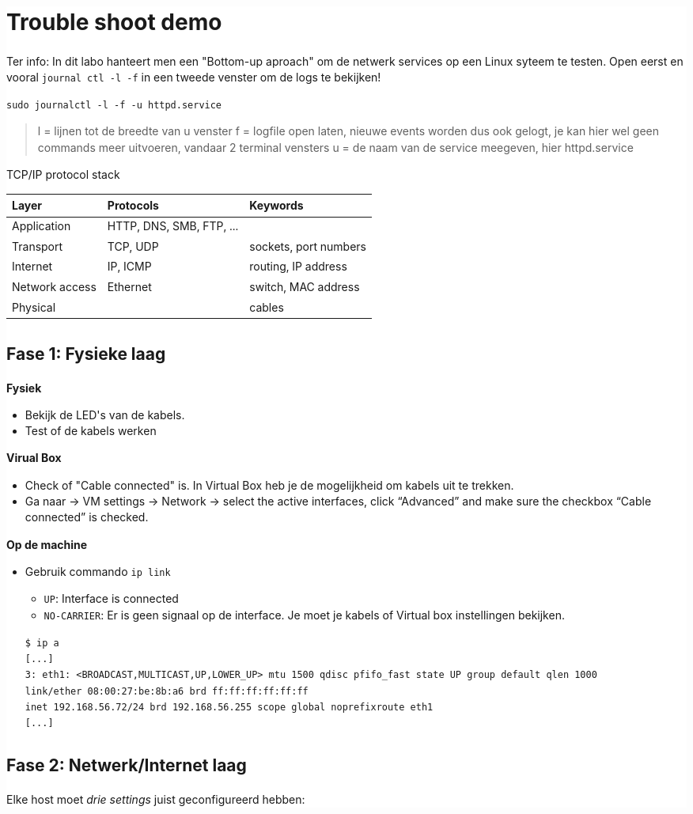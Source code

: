 # Trouble shoot demo
Ter info: In dit labo hanteert men een "Bottom-up aproach" om de netwerk services op een Linux syteem te testen. 
Open eerst en vooral `journal ctl -l -f` in een tweede venster om de logs te bekijken!

`sudo journalctl -l -f -u httpd.service`
>l = lijnen tot de breedte van u venster
>f = logfile open laten, nieuwe events worden dus ook gelogt, je kan hier wel geen commands meer uitvoeren, vandaar 2 terminal vensters
>u = de naam van de service meegeven, hier httpd.service

TCP/IP protocol stack

| Layer          | Protocols                | Keywords              |
| :---           | :---                     | :---                  |
| Application    | HTTP, DNS, SMB, FTP, ... |                       |
| Transport      | TCP, UDP                 | sockets, port numbers |
| Internet       | IP, ICMP                 | routing, IP address   |
| Network access | Ethernet                 | switch, MAC address   |
| Physical       |                          | cables                |

## Fase 1: Fysieke laag

**Fysiek**
- Bekijk de LED's van de kabels.
- Test of de kabels werken

**Virual Box**
- Check of "Cable connected" is. In Virtual Box heb je de mogelijkheid om kabels uit te trekken.
- Ga naar -> VM settings -> Network -> select the active interfaces, click “Advanced” and make sure the checkbox “Cable connected” is checked.

**Op de machine**
- Gebruik commando `ip link`
    - `UP`: Interface is connected
    - `NO-CARRIER`: Er is geen signaal op de interface. Je moet je kabels of Virtual box instellingen bekijken.

    ```
    $ ip a
    [...]
    3: eth1: <BROADCAST,MULTICAST,UP,LOWER_UP> mtu 1500 qdisc pfifo_fast state UP group default qlen 1000
    link/ether 08:00:27:be:8b:a6 brd ff:ff:ff:ff:ff:ff
    inet 192.168.56.72/24 brd 192.168.56.255 scope global noprefixroute eth1
    [...]
    ```

## Fase 2: Netwerk/Internet laag
Elke host moet *drie settings* juist geconfigureerd hebben:
